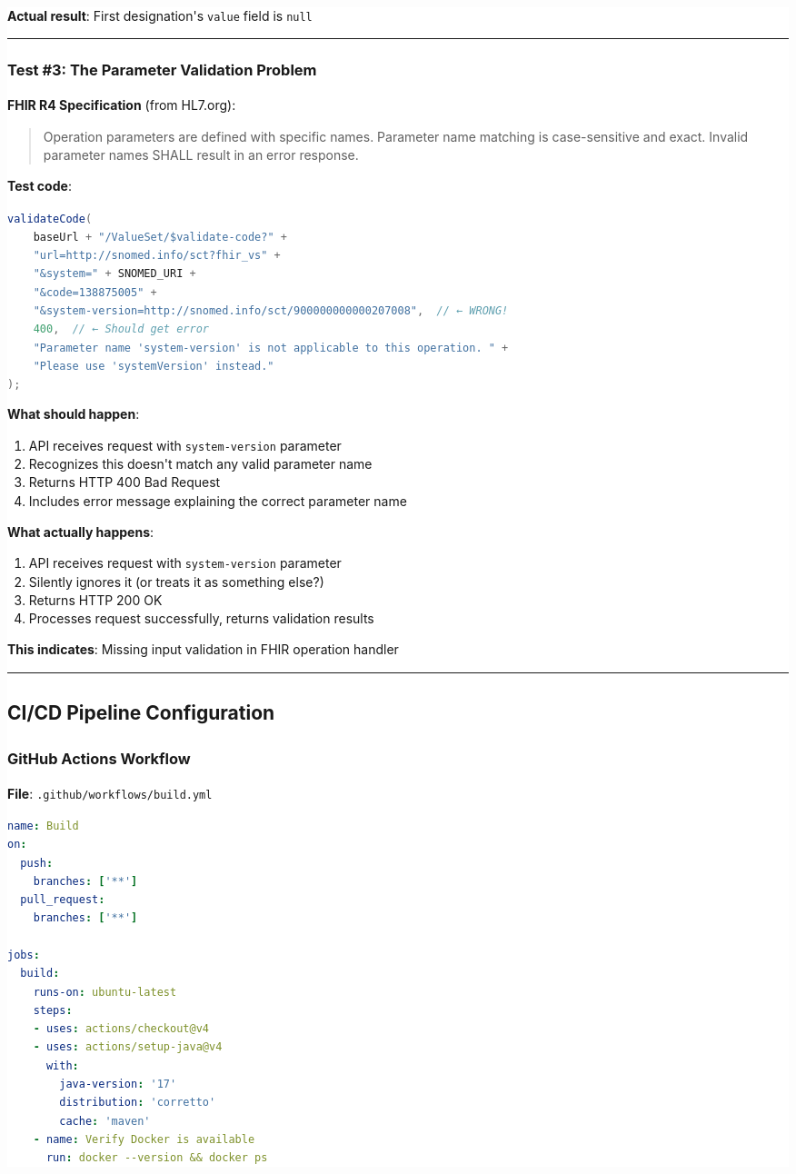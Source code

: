 **Actual result**: First designation's `value` field is `null`

---

### Test #3: The Parameter Validation Problem

**FHIR R4 Specification** (from HL7.org):
> Operation parameters are defined with specific names. 
> Parameter name matching is case-sensitive and exact.
> Invalid parameter names SHALL result in an error response.

**Test code**:
```java
validateCode(
    baseUrl + "/ValueSet/$validate-code?" +
    "url=http://snomed.info/sct?fhir_vs" +
    "&system=" + SNOMED_URI +
    "&code=138875005" +
    "&system-version=http://snomed.info/sct/900000000000207008",  // ← WRONG!
    400,  // ← Should get error
    "Parameter name 'system-version' is not applicable to this operation. " +
    "Please use 'systemVersion' instead."
);
```

**What should happen**:
1. API receives request with `system-version` parameter
2. Recognizes this doesn't match any valid parameter name
3. Returns HTTP 400 Bad Request
4. Includes error message explaining the correct parameter name

**What actually happens**:
1. API receives request with `system-version` parameter
2. Silently ignores it (or treats it as something else?)
3. Returns HTTP 200 OK
4. Processes request successfully, returns validation results

**This indicates**: Missing input validation in FHIR operation handler

---

## CI/CD Pipeline Configuration

### GitHub Actions Workflow
**File**: `.github/workflows/build.yml`

```yaml
name: Build
on:
  push:
    branches: ['**']
  pull_request:
    branches: ['**']

jobs:
  build:
    runs-on: ubuntu-latest
    steps:
    - uses: actions/checkout@v4
    - uses: actions/setup-java@v4
      with:
        java-version: '17'
        distribution: 'corretto'
        cache: 'maven'
    - name: Verify Docker is available
      run: docker --version && docker ps
```